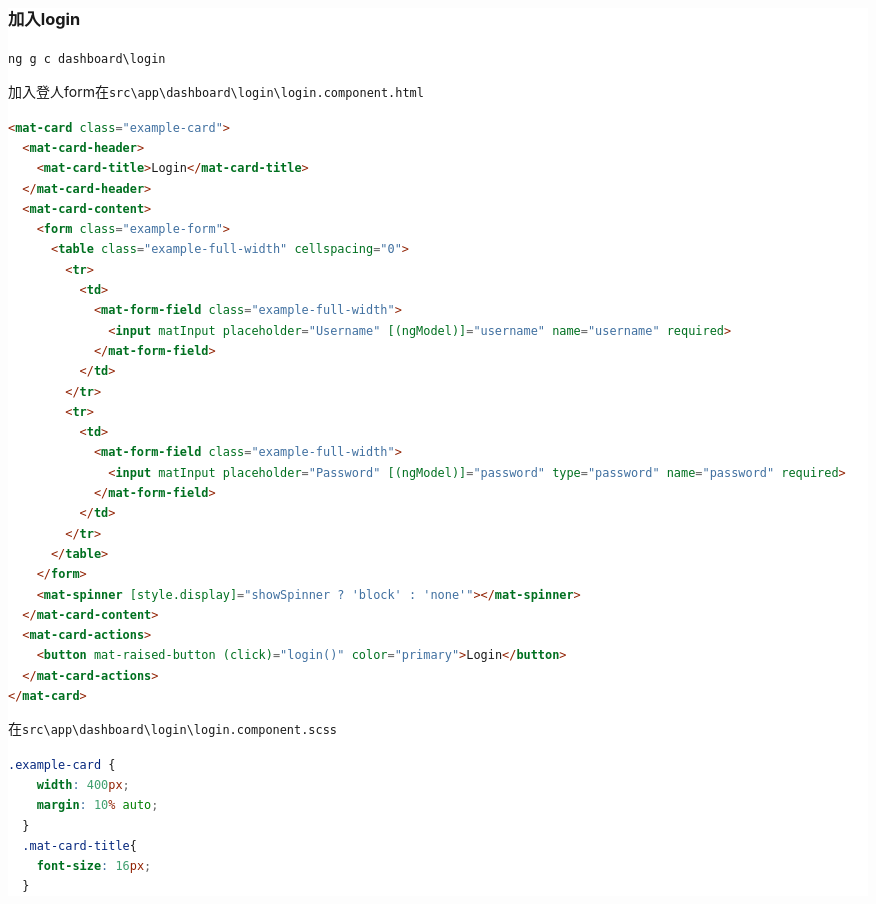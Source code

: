 ### 加入login

```
ng g c dashboard\login
```

加入登人form在`src\app\dashboard\login\login.component.html`

```html
<mat-card class="example-card">
  <mat-card-header>
    <mat-card-title>Login</mat-card-title>
  </mat-card-header>
  <mat-card-content>
    <form class="example-form">
      <table class="example-full-width" cellspacing="0">
        <tr>
          <td>
            <mat-form-field class="example-full-width">
              <input matInput placeholder="Username" [(ngModel)]="username" name="username" required>
            </mat-form-field>
          </td>
        </tr>
        <tr>
          <td>
            <mat-form-field class="example-full-width">
              <input matInput placeholder="Password" [(ngModel)]="password" type="password" name="password" required>
            </mat-form-field>
          </td>
        </tr>
      </table>
    </form>
    <mat-spinner [style.display]="showSpinner ? 'block' : 'none'"></mat-spinner>
  </mat-card-content>
  <mat-card-actions>
    <button mat-raised-button (click)="login()" color="primary">Login</button>
  </mat-card-actions>
</mat-card>
```

在`src\app\dashboard\login\login.component.scss`

```scss
.example-card {
    width: 400px;
    margin: 10% auto;
  }
  .mat-card-title{
    font-size: 16px;
  }
```
